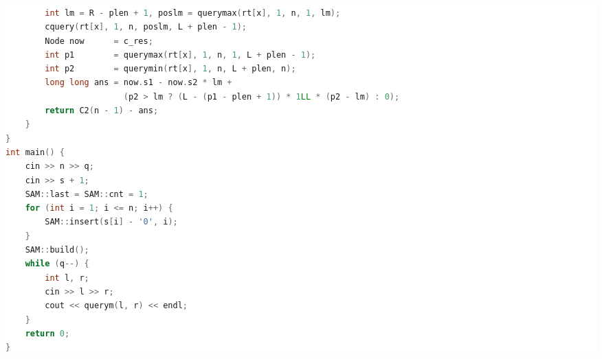 ```cpp
        int lm = R - plen + 1, poslm = querymax(rt[x], 1, n, 1, lm);
        cquery(rt[x], 1, n, poslm, L + plen - 1);
        Node now      = c_res;
        int p1        = querymax(rt[x], 1, n, 1, L + plen - 1);
        int p2        = querymin(rt[x], 1, n, L + plen, n);
        long long ans = now.s1 - now.s2 * lm +
                        (p2 > lm ? (L - (p1 - plen + 1)) * 1LL * (p2 - lm) : 0);
        return C2(n - 1) - ans;
    }
}
int main() {
    cin >> n >> q;
    cin >> s + 1;
    SAM::last = SAM::cnt = 1;
    for (int i = 1; i <= n; i++) {
        SAM::insert(s[i] - '0', i);
    }
    SAM::build();
    while (q--) {
        int l, r;
        cin >> l >> r;
        cout << querym(l, r) << endl;
    }
    return 0;
}
```